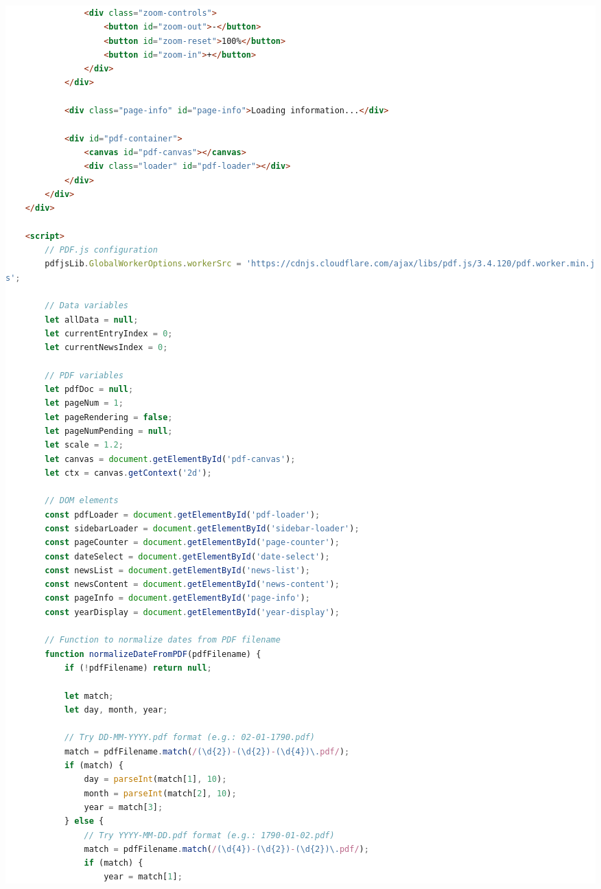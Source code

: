 ```html
                <div class="zoom-controls">
                    <button id="zoom-out">-</button>
                    <button id="zoom-reset">100%</button>
                    <button id="zoom-in">+</button>
                </div>
            </div>
            
            <div class="page-info" id="page-info">Loading information...</div>
            
            <div id="pdf-container">
                <canvas id="pdf-canvas"></canvas>
                <div class="loader" id="pdf-loader"></div>
            </div>
        </div>
    </div>

    <script>
        // PDF.js configuration
        pdfjsLib.GlobalWorkerOptions.workerSrc = 'https://cdnjs.cloudflare.com/ajax/libs/pdf.js/3.4.120/pdf.worker.min.js';

        // Data variables
        let allData = null;
        let currentEntryIndex = 0;
        let currentNewsIndex = 0;
        
        // PDF variables
        let pdfDoc = null;
        let pageNum = 1;
        let pageRendering = false;
        let pageNumPending = null;
        let scale = 1.2;
        let canvas = document.getElementById('pdf-canvas');
        let ctx = canvas.getContext('2d');
        
        // DOM elements
        const pdfLoader = document.getElementById('pdf-loader');
        const sidebarLoader = document.getElementById('sidebar-loader');
        const pageCounter = document.getElementById('page-counter');
        const dateSelect = document.getElementById('date-select');
        const newsList = document.getElementById('news-list');
        const newsContent = document.getElementById('news-content');
        const pageInfo = document.getElementById('page-info');
        const yearDisplay = document.getElementById('year-display');

        // Function to normalize dates from PDF filename
        function normalizeDateFromPDF(pdfFilename) {
            if (!pdfFilename) return null;
            
            let match;
            let day, month, year;
            
            // Try DD-MM-YYYY.pdf format (e.g.: 02-01-1790.pdf)
            match = pdfFilename.match(/(\d{2})-(\d{2})-(\d{4})\.pdf/);
            if (match) {
                day = parseInt(match[1], 10);
                month = parseInt(match[2], 10);
                year = match[3];
            } else {
                // Try YYYY-MM-DD.pdf format (e.g.: 1790-01-02.pdf)
                match = pdfFilename.match(/(\d{4})-(\d{2})-(\d{2})\.pdf/);
                if (match) {
                    year = match[1];
```